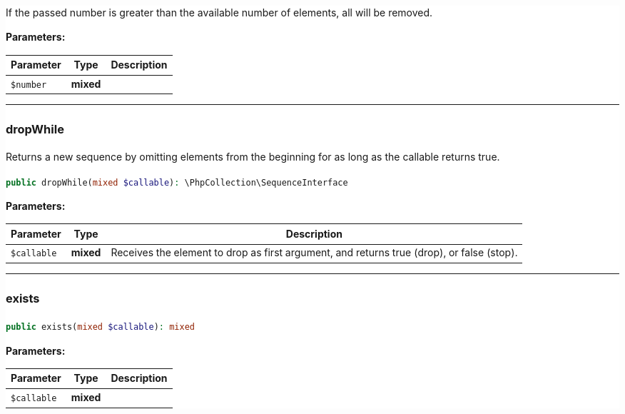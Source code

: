 If the passed number is greater than the available number of elements, all will be removed.






**Parameters:**

| Parameter | Type | Description |
|-----------|------|-------------|
| `$number` | **mixed** |  |




***

### dropWhile

Returns a new sequence by omitting elements from the beginning for as long as the callable returns true.

```php
public dropWhile(mixed $callable): \PhpCollection\SequenceInterface
```








**Parameters:**

| Parameter | Type | Description |
|-----------|------|-------------|
| `$callable` | **mixed** | Receives the element to drop as first argument, and returns true (drop), or false (stop). |




***

### exists



```php
public exists(mixed $callable): mixed
```








**Parameters:**

| Parameter | Type | Description |
|-----------|------|-------------|
| `$callable` | **mixed** |  |

